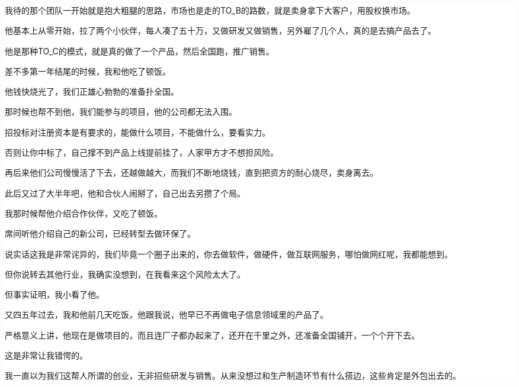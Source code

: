   

我待的那个团队一开始就是抱大粗腿的思路，市场也是走的TO_B的路数，就是卖身拿下大客户，用股权换市场。

  

他基本上从零开始，拉了两个小伙伴，每人凑了五十万，又做研发又做销售，另外雇了几个人，真的是去搞产品去了。

  

他是那种TO_C的模式，就是真的做了一个产品，然后全国跑，推广销售。

  

差不多第一年结尾的时候，我和他吃了顿饭。

  

他钱快烧光了，我们正雄心勃勃的准备扑全国。

  

那时候也帮不到他，我们能参与的项目，他的公司都无法入围。

  

招投标对注册资本是有要求的，能做什么项目，不能做什么，要看实力。

  

否则让你中标了，自己撑不到产品上线提前挂了，人家甲方才不想担风险。

  

再后来他们公司慢慢活了下去，还越做越大，而我们不断地烧钱，直到把资方的耐心烧尽，卖身离去。

  

此后又过了大半年吧，他和合伙人闹掰了，自己出去另攒了个局。

  

我那时候帮他介绍合作伙伴，又吃了顿饭。

  

席间听他介绍自己的新公司，已经转型去做环保了。

  

说实话这我是非常诧异的，我们毕竟一个圈子出来的，你去做软件，做硬件，做互联网服务，哪怕做网红呢，我都能想到。

  

但你说转去其他行业，我确实没想到，在我看来这个风险太大了。

  

但事实证明，我小看了他。

  

又四五年过去，我和他前几天吃饭，他跟我说，他早已不再做电子信息领域里的产品了。

  

严格意义上讲，他现在是做项目的，而且连厂子都办起来了，还开在千里之外，还准备全国铺开，一个个开下去。

  

这是非常让我错愕的。

  

我一直以为我们这帮人所谓的创业，无非招些研发与销售。从来没想过和生产制造环节有什么搭边，这些肯定是外包出去的。

  